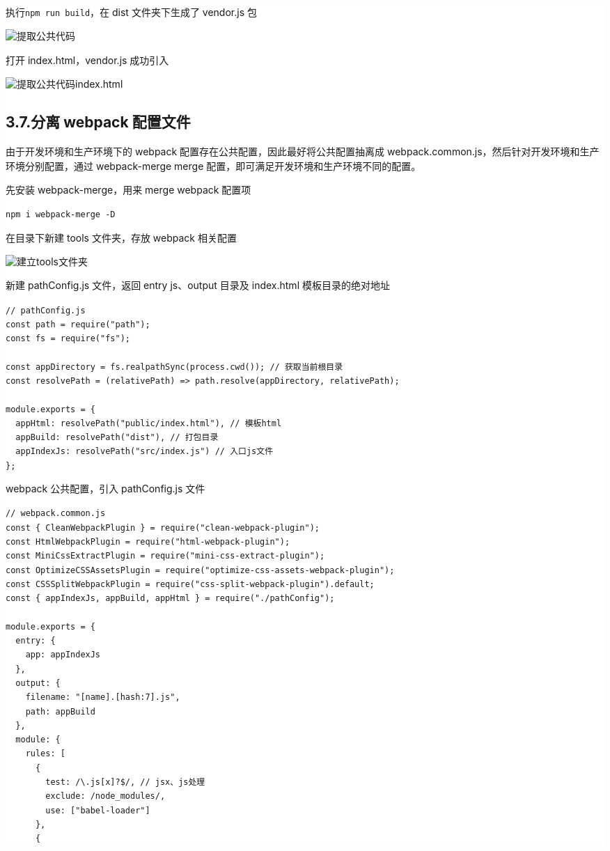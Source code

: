 执行`npm run build`，在 dist 文件夹下生成了 vendor.js 包

![提取公共代码](https://user-gold-cdn.xitu.io/2019/8/26/16ccc1bde2ed3f35?w=350&h=307&f=png&s=14732)

打开 index.html，vendor.js 成功引入

![提取公共代码index.html](https://user-gold-cdn.xitu.io/2019/8/26/16ccc1c0d8b87533?w=466&h=230&f=png&s=21383)

## 3.7.分离 webpack 配置文件

由于开发环境和生产环境下的 webpack 配置存在公共配置，因此最好将公共配置抽离成 webpack.common.js，然后针对开发环境和生产环境分别配置，通过 webpack-merge merge 配置，即可满足开发环境和生产环境不同的配置。

先安装 webpack-merge，用来 merge webpack 配置项

```
npm i webpack-merge -D
```

在目录下新建 tools 文件夹，存放 webpack 相关配置

![建立tools文件夹](https://user-gold-cdn.xitu.io/2019/8/26/16ccc1c44c014a84?w=319&h=416&f=png&s=22981)

新建 pathConfig.js 文件，返回 entry js、output 目录及 index.html 模板目录的绝对地址

```
// pathConfig.js
const path = require("path");
const fs = require("fs");

const appDirectory = fs.realpathSync(process.cwd()); // 获取当前根目录
const resolvePath = (relativePath) => path.resolve(appDirectory, relativePath);

module.exports = {
  appHtml: resolvePath("public/index.html"), // 模板html
  appBuild: resolvePath("dist"), // 打包目录
  appIndexJs: resolvePath("src/index.js") // 入口js文件
};
```

webpack 公共配置，引入 pathConfig.js 文件

```
// webpack.common.js
const { CleanWebpackPlugin } = require("clean-webpack-plugin");
const HtmlWebpackPlugin = require("html-webpack-plugin");
const MiniCssExtractPlugin = require("mini-css-extract-plugin");
const OptimizeCSSAssetsPlugin = require("optimize-css-assets-webpack-plugin");
const CSSSplitWebpackPlugin = require("css-split-webpack-plugin").default;
const { appIndexJs, appBuild, appHtml } = require("./pathConfig");

module.exports = {
  entry: {
    app: appIndexJs
  },
  output: {
    filename: "[name].[hash:7].js",
    path: appBuild
  },
  module: {
    rules: [
      {
        test: /\.js[x]?$/, // jsx、js处理
        exclude: /node_modules/,
        use: ["babel-loader"]
      },
      {
```